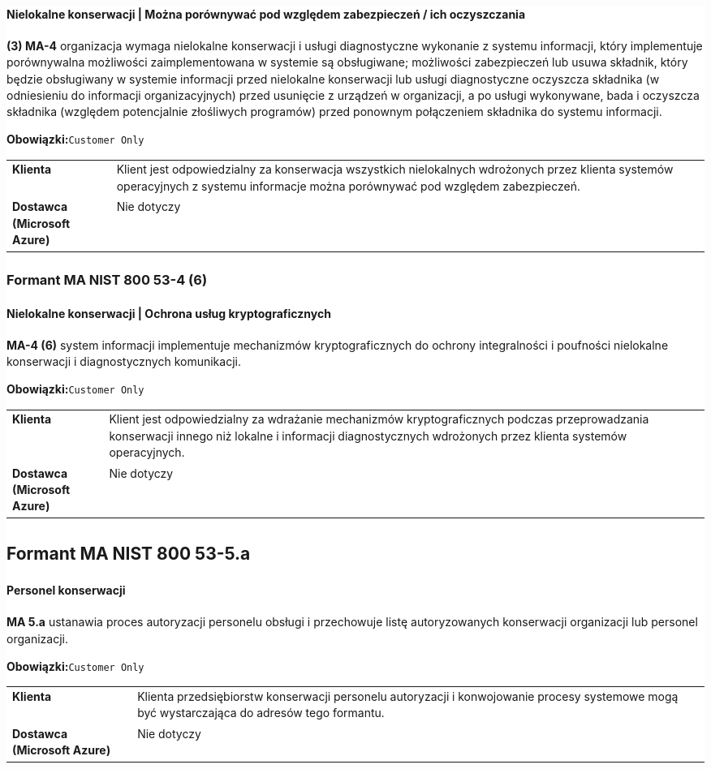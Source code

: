 #### <a name="nonlocal-maintenance--comparable-security--sanitization"></a>Nielokalne konserwacji | Można porównywać pod względem zabezpieczeń / ich oczyszczania

**(3) MA-4** organizacja wymaga nielokalne konserwacji i usługi diagnostyczne wykonanie z systemu informacji, który implementuje porównywalna możliwości zaimplementowana w systemie są obsługiwane; możliwości zabezpieczeń lub usuwa składnik, który będzie obsługiwany w systemie informacji przed nielokalne konserwacji lub usługi diagnostyczne oczyszcza składnika (w odniesieniu do informacji organizacyjnych) przed usunięcie z urządzeń w organizacji, a po usługi wykonywane, bada i oczyszcza składnika (względem potencjalnie złośliwych programów) przed ponownym połączeniem składnika do systemu informacji.

**Obowiązki:**`Customer Only`

|||
|---|---|
| **Klienta** | Klient jest odpowiedzialny za konserwacja wszystkich nielokalnych wdrożonych przez klienta systemów operacyjnych z systemu informacje można porównywać pod względem zabezpieczeń. |
| **Dostawca (Microsoft Azure)** | Nie dotyczy |


 ### <a name="nist-800-53-control-ma-4-6"></a>Formant MA NIST 800 53-4 (6)

#### <a name="nonlocal-maintenance--cryptographic-protection"></a>Nielokalne konserwacji | Ochrona usług kryptograficznych

**MA-4 (6)** system informacji implementuje mechanizmów kryptograficznych do ochrony integralności i poufności nielokalne konserwacji i diagnostycznych komunikacji.

**Obowiązki:**`Customer Only`

|||
|---|---|
| **Klienta** | Klient jest odpowiedzialny za wdrażanie mechanizmów kryptograficznych podczas przeprowadzania konserwacji innego niż lokalne i informacji diagnostycznych wdrożonych przez klienta systemów operacyjnych. |
| **Dostawca (Microsoft Azure)** | Nie dotyczy |


 ## <a name="nist-800-53-control-ma-5a"></a>Formant MA NIST 800 53-5.a

#### <a name="maintenance-personnel"></a>Personel konserwacji

**MA 5.a** ustanawia proces autoryzacji personelu obsługi i przechowuje listę autoryzowanych konserwacji organizacji lub personel organizacji.

**Obowiązki:**`Customer Only`

|||
|---|---|
| **Klienta** | Klienta przedsiębiorstw konserwacji personelu autoryzacji i konwojowanie procesy systemowe mogą być wystarczająca do adresów tego formantu. |
| **Dostawca (Microsoft Azure)** | Nie dotyczy |

